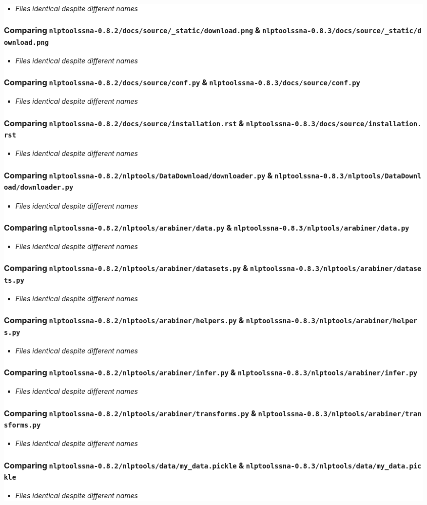  * *Files identical despite different names*

### Comparing `nlptoolssna-0.8.2/docs/source/_static/download.png` & `nlptoolssna-0.8.3/docs/source/_static/download.png`

 * *Files identical despite different names*

### Comparing `nlptoolssna-0.8.2/docs/source/conf.py` & `nlptoolssna-0.8.3/docs/source/conf.py`

 * *Files identical despite different names*

### Comparing `nlptoolssna-0.8.2/docs/source/installation.rst` & `nlptoolssna-0.8.3/docs/source/installation.rst`

 * *Files identical despite different names*

### Comparing `nlptoolssna-0.8.2/nlptools/DataDownload/downloader.py` & `nlptoolssna-0.8.3/nlptools/DataDownload/downloader.py`

 * *Files identical despite different names*

### Comparing `nlptoolssna-0.8.2/nlptools/arabiner/data.py` & `nlptoolssna-0.8.3/nlptools/arabiner/data.py`

 * *Files identical despite different names*

### Comparing `nlptoolssna-0.8.2/nlptools/arabiner/datasets.py` & `nlptoolssna-0.8.3/nlptools/arabiner/datasets.py`

 * *Files identical despite different names*

### Comparing `nlptoolssna-0.8.2/nlptools/arabiner/helpers.py` & `nlptoolssna-0.8.3/nlptools/arabiner/helpers.py`

 * *Files identical despite different names*

### Comparing `nlptoolssna-0.8.2/nlptools/arabiner/infer.py` & `nlptoolssna-0.8.3/nlptools/arabiner/infer.py`

 * *Files identical despite different names*

### Comparing `nlptoolssna-0.8.2/nlptools/arabiner/transforms.py` & `nlptoolssna-0.8.3/nlptools/arabiner/transforms.py`

 * *Files identical despite different names*

### Comparing `nlptoolssna-0.8.2/nlptools/data/my_data.pickle` & `nlptoolssna-0.8.3/nlptools/data/my_data.pickle`

 * *Files identical despite different names*
